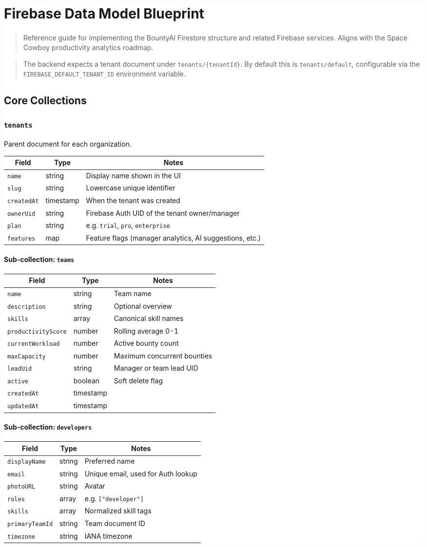 # Firebase Data Model Blueprint

> Reference guide for implementing the BountyAI Firestore structure and related Firebase services. Aligns with the Space Cowboy productivity analytics roadmap.

> The backend expects a tenant document under `tenants/{tenantId}`. By default this is `tenants/default`, configurable via the `FIREBASE_DEFAULT_TENANT_ID` environment variable.

## Core Collections

### `tenants`
Parent document for each organization.

| Field | Type | Notes |
| --- | --- | --- |
| `name` | string | Display name shown in the UI |
| `slug` | string | Lowercase unique identifier |
| `createdAt` | timestamp | When the tenant was created |
| `ownerUid` | string | Firebase Auth UID of the tenant owner/manager |
| `plan` | string | e.g. `trial`, `pro`, `enterprise` |
| `features` | map | Feature flags (manager analytics, AI suggestions, etc.) |

#### Sub-collection: `teams`

| Field | Type | Notes |
| --- | --- | --- |
| `name` | string | Team name |
| `description` | string | Optional overview |
| `skills` | array<string> | Canonical skill names |
| `productivityScore` | number | Rolling average 0-1 |
| `currentWorkload` | number | Active bounty count |
| `maxCapacity` | number | Maximum concurrent bounties |
| `leadUid` | string | Manager or team lead UID |
| `active` | boolean | Soft delete flag |
| `createdAt` | timestamp | |
| `updatedAt` | timestamp | |

#### Sub-collection: `developers`

| Field | Type | Notes |
| --- | --- | --- |
| `displayName` | string | Preferred name |
| `email` | string | Unique email, used for Auth lookup |
| `photoURL` | string | Avatar |
| `roles` | array<string> | e.g. `["developer"]` |
| `skills` | array<string> | Normalized skill tags |
| `primaryTeamId` | string | Team document ID |
| `timezone` | string | IANA timezone |